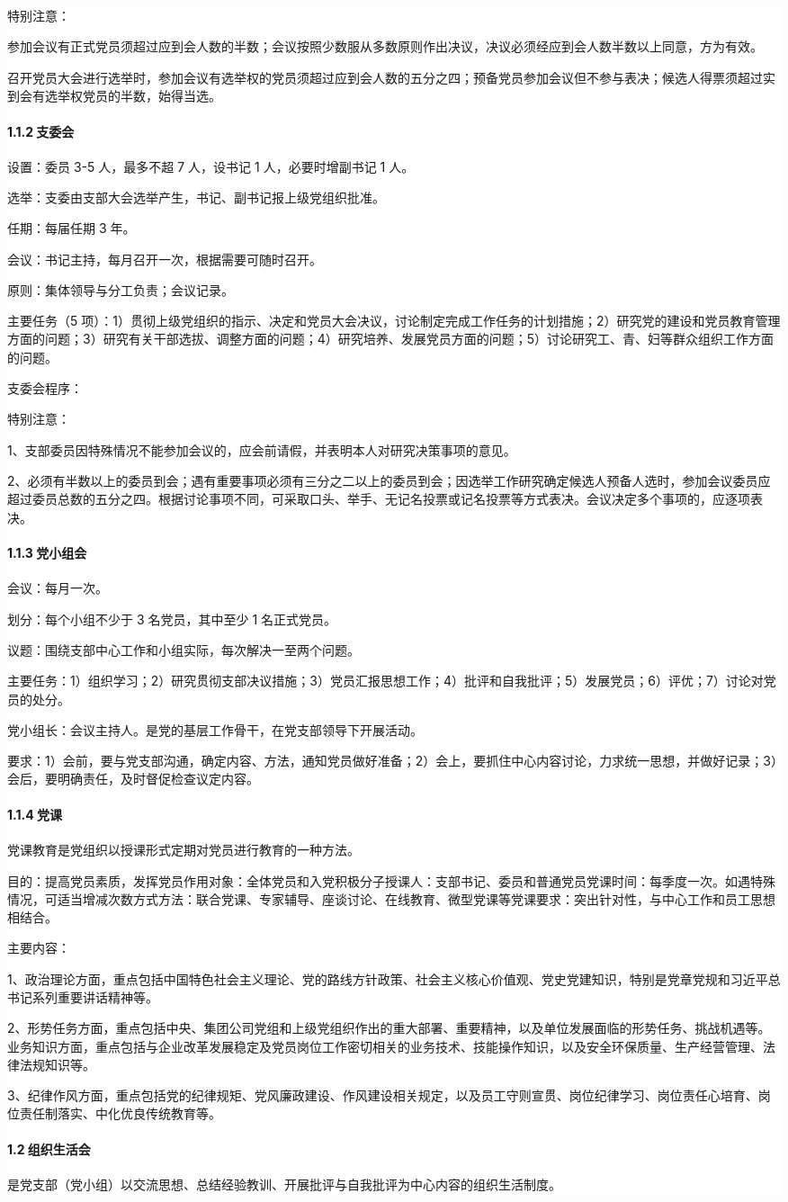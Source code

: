 特别注意：

参加会议有正式党员须超过应到会人数的半数；会议按照少数服从多数原则作出决议，决议必须经应到会人数半数以上同意，方为有效。

召开党员大会进行选举时，参加会议有选举权的党员须超过应到会人数的五分之四；预备党员参加会议但不参与表决；候选人得票须超过实到会有选举权党员的半数，始得当选。

#### 1.1.2 支委会

设置：委员 3-5 人，最多不超 7 人，设书记 1 人，必要时增副书记 1 人。

选举：支委由支部大会选举产生，书记、副书记报上级党组织批准。

任期：每届任期 3 年。

会议：书记主持，每月召开一次，根据需要可随时召开。

原则：集体领导与分工负责；会议记录。

主要任务（5 项）：1）贯彻上级党组织的指示、决定和党员大会决议，讨论制定完成工作任务的计划措施；2）研究党的建设和党员教育管理方面的问题；3）研究有关干部选拔、调整方面的问题；4）研究培养、发展党员方面的问题；5）讨论研究工、青、妇等群众组织工作方面的问题。

支委会程序：

特别注意：

1、支部委员因特殊情况不能参加会议的，应会前请假，并表明本人对研究决策事项的意见。

2、必须有半数以上的委员到会；遇有重要事项必须有三分之二以上的委员到会；因选举工作研究确定候选人预备人选时，参加会议委员应超过委员总数的五分之四。根据讨论事项不同，可采取口头、举手、无记名投票或记名投票等方式表决。会议决定多个事项的，应逐项表决。

#### 1.1.3 党小组会

会议：每月一次。

划分：每个小组不少于 3 名党员，其中至少 1 名正式党员。

议题：围绕支部中心工作和小组实际，每次解决一至两个问题。

主要任务：1）组织学习；2）研究贯彻支部决议措施；3）党员汇报思想工作；4）批评和自我批评；5）发展党员；6）评优；7）讨论对党员的处分。

党小组长：会议主持人。是党的基层工作骨干，在党支部领导下开展活动。

要求：1）会前，要与党支部沟通，确定内容、方法，通知党员做好准备；2）会上，要抓住中心内容讨论，力求统一思想，并做好记录；3）会后，要明确责任，及时督促检查议定内容。

#### 1.1.4 党课

党课教育是党组织以授课形式定期对党员进行教育的一种方法。

目的：提高党员素质，发挥党员作用对象：全体党员和入党积极分子授课人：支部书记、委员和普通党员党课时间：每季度一次。如遇特殊情况，可适当增减次数方式方法：联合党课、专家辅导、座谈讨论、在线教育、微型党课等党课要求：突出针对性，与中心工作和员工思想相结合。

主要内容：

1、政治理论方面，重点包括中国特色社会主义理论、党的路线方针政策、社会主义核心价值观、党史党建知识，特别是党章党规和习近平总书记系列重要讲话精神等。

2、形势任务方面，重点包括中央、集团公司党组和上级党组织作出的重大部署、重要精神，以及单位发展面临的形势任务、挑战机遇等。业务知识方面，重点包括与企业改革发展稳定及党员岗位工作密切相关的业务技术、技能操作知识，以及安全环保质量、生产经营管理、法律法规知识等。

3、纪律作风方面，重点包括党的纪律规矩、党风廉政建设、作风建设相关规定，以及员工守则宣贯、岗位纪律学习、岗位责任心培育、岗位责任制落实、中化优良传统教育等。

#### 1.2 组织生活会

是党支部（党小组）以交流思想、总结经验教训、开展批评与自我批评为中心内容的组织生活制度。
